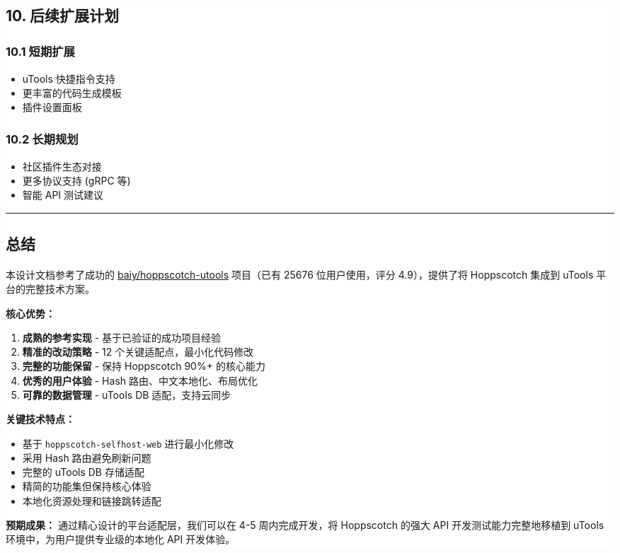 ## 10. 后续扩展计划

### 10.1 短期扩展
- uTools 快捷指令支持
- 更丰富的代码生成模板
- 插件设置面板

### 10.2 长期规划
- 社区插件生态对接
- 更多协议支持 (gRPC 等)
- 智能 API 测试建议

---

## 总结

本设计文档参考了成功的 [baiy/hoppscotch-utools](https://github.com/baiy/hoppscotch-utools) 项目（已有 25676 位用户使用，评分 4.9），提供了将 Hoppscotch 集成到 uTools 平台的完整技术方案。

**核心优势：**

1. **成熟的参考实现** - 基于已验证的成功项目经验
2. **精准的改动策略** - 12 个关键适配点，最小化代码修改
3. **完整的功能保留** - 保持 Hoppscotch 90%+ 的核心能力
4. **优秀的用户体验** - Hash 路由、中文本地化、布局优化
5. **可靠的数据管理** - uTools DB 适配，支持云同步

**关键技术特点：**
- 基于 `hoppscotch-selfhost-web` 进行最小化修改
- 采用 Hash 路由避免刷新问题
- 完整的 uTools DB 存储适配
- 精简的功能集但保持核心体验
- 本地化资源处理和链接跳转适配

**预期成果：**
通过精心设计的平台适配层，我们可以在 4-5 周内完成开发，将 Hoppscotch 的强大 API 开发测试能力完整地移植到 uTools 环境中，为用户提供专业级的本地化 API 开发体验。